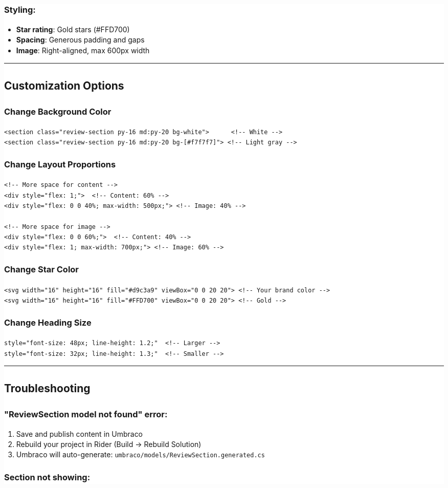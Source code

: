 ### Styling:
- **Star rating**: Gold stars (#FFD700)
- **Spacing**: Generous padding and gaps
- **Image**: Right-aligned, max 600px width

---

## Customization Options

### Change Background Color

```cshtml
<section class="review-section py-16 md:py-20 bg-white">      <!-- White -->
<section class="review-section py-16 md:py-20 bg-[#f7f7f7]"> <!-- Light gray -->
```

### Change Layout Proportions

```cshtml
<!-- More space for content -->
<div style="flex: 1;">  <!-- Content: 60% -->
<div style="flex: 0 0 40%; max-width: 500px;"> <!-- Image: 40% -->

<!-- More space for image -->
<div style="flex: 0 0 60%;">  <!-- Content: 40% -->
<div style="flex: 1; max-width: 700px;"> <!-- Image: 60% -->
```

### Change Star Color

```cshtml
<svg width="16" height="16" fill="#d9c3a9" viewBox="0 0 20 20"> <!-- Your brand color -->
<svg width="16" height="16" fill="#FFD700" viewBox="0 0 20 20"> <!-- Gold -->
```

### Change Heading Size

```cshtml
style="font-size: 48px; line-height: 1.2;"  <!-- Larger -->
style="font-size: 32px; line-height: 1.3;"  <!-- Smaller -->
```

---

## Troubleshooting

### "ReviewSection model not found" error:

1. Save and publish content in Umbraco
2. Rebuild your project in Rider (Build → Rebuild Solution)
3. Umbraco will auto-generate: `umbraco/models/ReviewSection.generated.cs`

### Section not showing:
